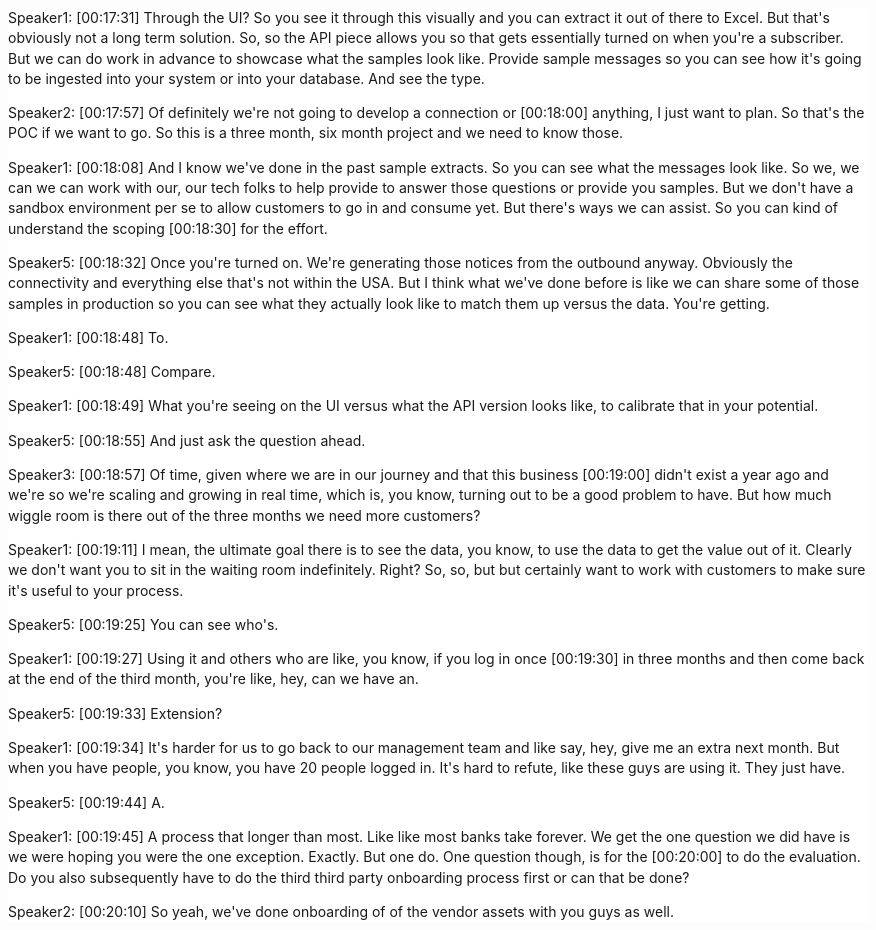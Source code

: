 Speaker1: [00:17:31] Through the UI? So you see it through this visually and you can extract it out of there to Excel. But that's obviously not a long term solution. So, so the API piece allows you so that gets essentially turned on when you're a subscriber. But we can do work in advance to showcase what the samples look like. Provide sample messages so you can see how it's going to be ingested into your system or into your database. And see the type.

Speaker2: [00:17:57] Of definitely we're not going to develop a connection or [00:18:00] anything, I just want to plan. So that's the POC if we want to go. So this is a three month, six month project and we need to know those.

Speaker1: [00:18:08] And I know we've done in the past sample extracts. So you can see what the messages look like. So we, we can we can work with our, our tech folks to help provide to answer those questions or provide you samples. But we don't have a sandbox environment per se to allow customers to go in and consume yet. But there's ways we can assist. So you can kind of understand the scoping [00:18:30] for the effort.

Speaker5: [00:18:32] Once you're turned on. We're generating those notices from the outbound anyway. Obviously the connectivity and everything else that's not within the USA. But I think what we've done before is like we can share some of those samples in production so you can see what they actually look like to match them up versus the data. You're getting.

Speaker1: [00:18:48] To.

Speaker5: [00:18:48] Compare.

Speaker1: [00:18:49] What you're seeing on the UI versus what the API version looks like, to calibrate that in your potential.

Speaker5: [00:18:55] And just ask the question ahead.

Speaker3: [00:18:57] Of time, given where we are in our journey and that this business [00:19:00] didn't exist a year ago and we're so we're scaling and growing in real time, which is, you know, turning out to be a good problem to have. But how much wiggle room is there out of the three months we need more customers?

Speaker1: [00:19:11] I mean, the ultimate goal there is to see the data, you know, to use the data to get the value out of it. Clearly we don't want you to sit in the waiting room indefinitely. Right? So, so, but but certainly want to work with customers to make sure it's useful to your process.

Speaker5: [00:19:25] You can see who's.

Speaker1: [00:19:27] Using it and others who are like, you know, if you log in once [00:19:30] in three months and then come back at the end of the third month, you're like, hey, can we have an.

Speaker5: [00:19:33] Extension?

Speaker1: [00:19:34] It's harder for us to go back to our management team and like say, hey, give me an extra next month. But when you have people, you know, you have 20 people logged in. It's hard to refute, like these guys are using it. They just have.

Speaker5: [00:19:44] A.

Speaker1: [00:19:45] A process that longer than most. Like like most banks take forever. We get the one question we did have is we were hoping you were the one exception. Exactly. But one do. One question though, is for the [00:20:00] to do the evaluation. Do you also subsequently have to do the third third party onboarding process first or can that be done?

Speaker2: [00:20:10] So yeah, we've done onboarding of of the vendor assets with you guys as well.
